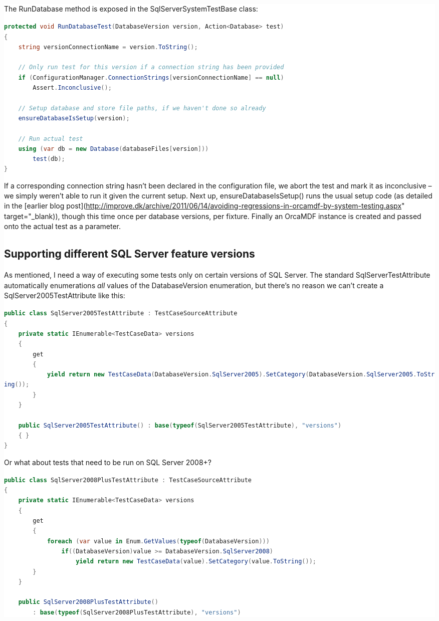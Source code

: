 The RunDatabase method is exposed in the SqlServerSystemTestBase class:

```csharp
protected void RunDatabaseTest(DatabaseVersion version, Action<Database> test)
{
	string versionConnectionName = version.ToString();

	// Only run test for this version if a connection string has been provided
	if (ConfigurationManager.ConnectionStrings[versionConnectionName] == null)
		Assert.Inconclusive();

	// Setup database and store file paths, if we haven't done so already
	ensureDatabaseIsSetup(version);

	// Run actual test
	using (var db = new Database(databaseFiles[version]))
		test(db);
}
```

If a corresponding connection string hasn’t been declared in the configuration file, we abort the test and mark it as inconclusive – we simply weren’t able to run it given the current setup. Next up, ensureDatabaseIsSetup() runs the usual setup code (as detailed in the [earlier blog post](http://improve.dk/archive/2011/06/14/avoiding-regressions-in-orcamdf-by-system-testing.aspx" target="_blank)), though this time once per database versions, per fixture. Finally an OrcaMDF instance is created and passed onto the actual test as a parameter.

## Supporting different SQL Server feature versions

As mentioned, I need a way of executing some tests only on certain versions of SQL Server. The standard SqlServerTestAttribute automatically enumerations *all* values of the DatabaseVersion enumeration, but there’s no reason we can’t create a SqlServer2005TestAttribute like this:

```csharp
public class SqlServer2005TestAttribute : TestCaseSourceAttribute
{
	private static IEnumerable<TestCaseData> versions
	{
		get
		{
			yield return new TestCaseData(DatabaseVersion.SqlServer2005).SetCategory(DatabaseVersion.SqlServer2005.ToString());
		}
	}

	public SqlServer2005TestAttribute() : base(typeof(SqlServer2005TestAttribute), "versions")
	{ }
}
```

Or what about tests that need to be run on SQL Server 2008+?

```csharp
public class SqlServer2008PlusTestAttribute : TestCaseSourceAttribute
{
	private static IEnumerable<TestCaseData> versions
	{
		get
		{
			foreach (var value in Enum.GetValues(typeof(DatabaseVersion)))
				if((DatabaseVersion)value >= DatabaseVersion.SqlServer2008)
					yield return new TestCaseData(value).SetCategory(value.ToString());
		}
	}

	public SqlServer2008PlusTestAttribute()
		: base(typeof(SqlServer2008PlusTestAttribute), "versions")
```